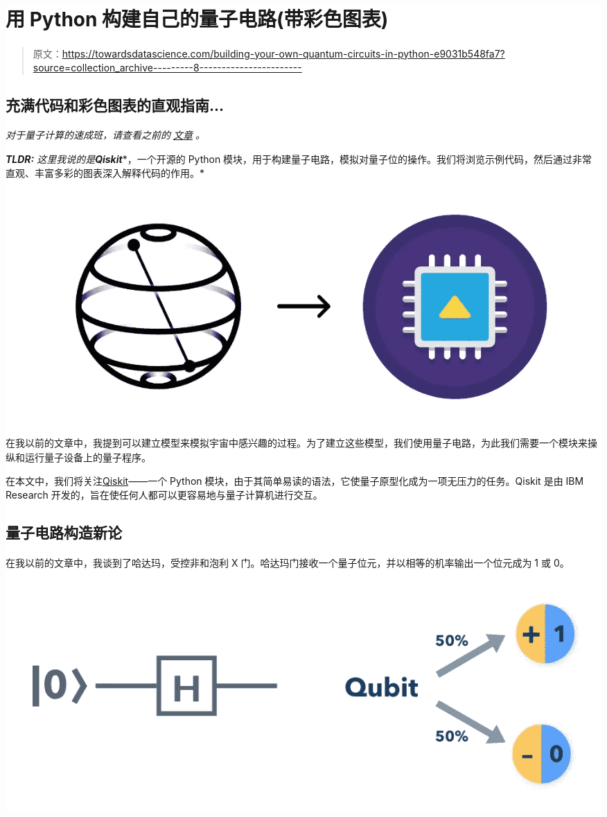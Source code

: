 # 用 Python 构建自己的量子电路(带彩色图表)

> 原文：<https://towardsdatascience.com/building-your-own-quantum-circuits-in-python-e9031b548fa7?source=collection_archive---------8----------------------->

## 充满代码和彩色图表的直观指南…

*对于量子计算的速成班，请查看之前的* [*文章*](/quantum-computing-with-colorful-diagrams-8f7861cfb6da) *。*

***TLDR:*** *这里我说的是****Qiskit****，一个开源的 Python 模块，用于构建量子电路，模拟对量子位的操作。我们将浏览示例代码，然后通过非常直观、丰富多彩的图表深入解释代码的作用。*

![](img/38dfc8fbad812bc5d0cbd44aa0b2e797.png)

在我以前的文章中，我提到可以建立模型来模拟宇宙中感兴趣的过程。为了建立这些模型，我们使用量子电路，为此我们需要一个模块来操纵和运行量子设备上的量子程序。

在本文中，我们将关注[Qiskit](https://qiskit.org)——一个 Python 模块，由于其简单易读的语法，它使量子原型化成为一项无压力的任务。Qiskit 是由 IBM Research 开发的，旨在使任何人都可以更容易地与量子计算机进行交互。

## 量子电路构造新论

在我以前的文章中，我谈到了哈达玛，受控非和泡利 X 门。哈达玛门接收一个量子位元，并以相等的机率输出一个位元成为 1 或 0。

![](img/4db392a53e680485536abcef1a4ff33d.png)
